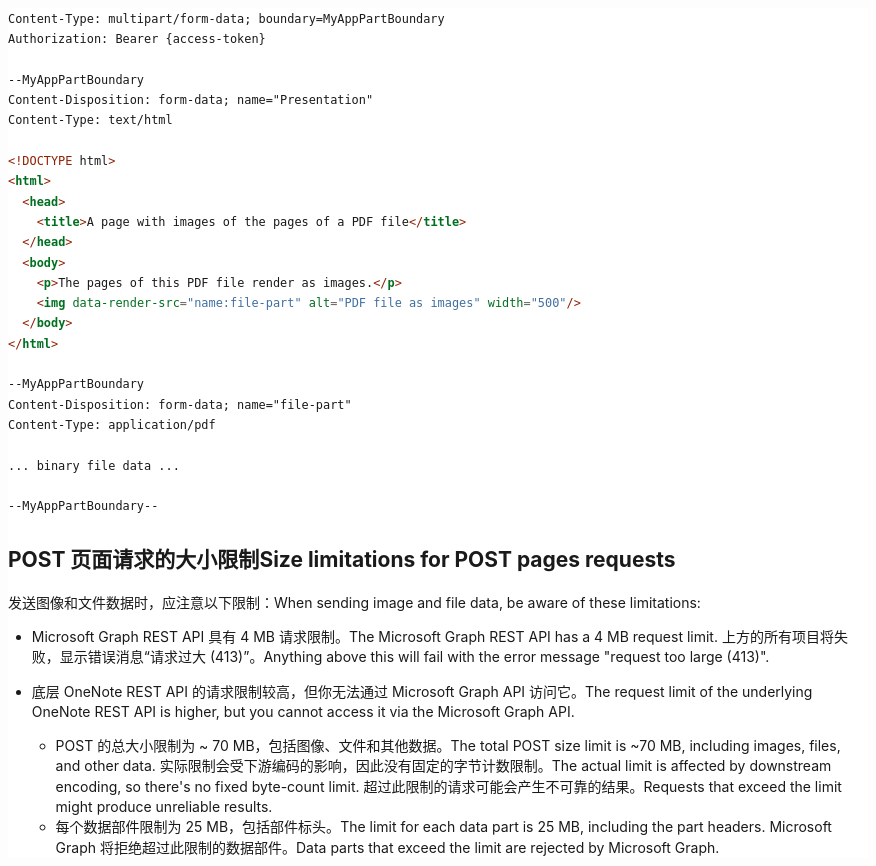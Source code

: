 ```html
Content-Type: multipart/form-data; boundary=MyAppPartBoundary
Authorization: Bearer {access-token}

--MyAppPartBoundary
Content-Disposition: form-data; name="Presentation"
Content-Type: text/html

<!DOCTYPE html>
<html>
  <head>
    <title>A page with images of the pages of a PDF file</title>
  </head>
  <body>
    <p>The pages of this PDF file render as images.</p>
    <img data-render-src="name:file-part" alt="PDF file as images" width="500"/>
  </body>
</html>

--MyAppPartBoundary
Content-Disposition: form-data; name="file-part"
Content-Type: application/pdf

... binary file data ...

--MyAppPartBoundary--  
```


<a name="size-limits"></a>

## <a name="size-limitations-for-post-pages-requests"></a><span data-ttu-id="69353-231">POST 页面请求的大小限制</span><span class="sxs-lookup"><span data-stu-id="69353-231">Size limitations for POST pages requests</span></span>

<span data-ttu-id="69353-232">发送图像和文件数据时，应注意以下限制：</span><span class="sxs-lookup"><span data-stu-id="69353-232">When sending image and file data, be aware of these limitations:</span></span> 

- <span data-ttu-id="69353-233">Microsoft Graph REST API 具有 4 MB 请求限制。</span><span class="sxs-lookup"><span data-stu-id="69353-233">The Microsoft Graph REST API has a 4 MB request limit.</span></span> <span data-ttu-id="69353-234">上方的所有项目将失败，显示错误消息“请求过大 (413)”。</span><span class="sxs-lookup"><span data-stu-id="69353-234">Anything above this will fail with the error message "request too large (413)".</span></span> 

- <span data-ttu-id="69353-235">底层 OneNote REST API 的请求限制较高，但你无法通过 Microsoft Graph API 访问它。</span><span class="sxs-lookup"><span data-stu-id="69353-235">The request limit of the underlying OneNote REST API is higher, but you cannot access it via the Microsoft Graph API.</span></span> 
  - <span data-ttu-id="69353-236">POST 的总大小限制为 ~ 70 MB，包括图像、文件和其他数据。</span><span class="sxs-lookup"><span data-stu-id="69353-236">The total POST size limit is ~70 MB, including images, files, and other data.</span></span> <span data-ttu-id="69353-237">实际限制会受下游编码的影响，因此没有固定的字节计数限制。</span><span class="sxs-lookup"><span data-stu-id="69353-237">The actual limit is affected by downstream encoding, so there's no fixed byte-count limit.</span></span> <span data-ttu-id="69353-238">超过此限制的请求可能会产生不可靠的结果。</span><span class="sxs-lookup"><span data-stu-id="69353-238">Requests that exceed the limit might produce unreliable results.</span></span>
  - <span data-ttu-id="69353-239">每个数据部件限制为 25 MB，包括部件标头。</span><span class="sxs-lookup"><span data-stu-id="69353-239">The limit for each data part is 25 MB, including the part headers.</span></span> <span data-ttu-id="69353-240">Microsoft Graph 将拒绝超过此限制的数据部件。</span><span class="sxs-lookup"><span data-stu-id="69353-240">Data parts that exceed the limit are rejected by Microsoft Graph.</span></span> 
